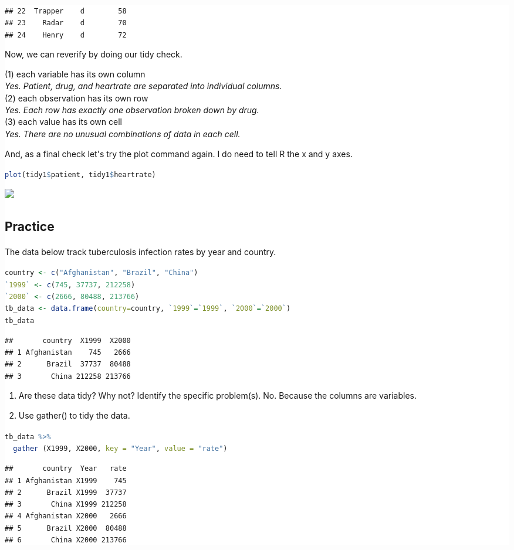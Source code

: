```
## 22  Trapper    d        58
## 23    Radar    d        70
## 24    Henry    d        72
```

Now, we can reverify by doing our tidy check.  

(1) each variable has its own column  
*Yes. Patient, drug, and heartrate are separated into individual columns.*  
(2) each observation has its own row  
*Yes. Each row has exactly one observation broken down by drug.*  
(3) each value has its own cell  
*Yes. There are no unusual combinations of data in each cell.*   

And, as a final check let's try the plot command again. I do need to tell R the x and y axes.

```r
plot(tidy1$patient, tidy1$heartrate)
```

![](lab3_2_files/figure-html/unnamed-chunk-6-1.png)

## Practice
The data below track tuberculosis infection rates by year and country.

```r
country <- c("Afghanistan", "Brazil", "China")
`1999` <- c(745, 37737, 212258)
`2000` <- c(2666, 80488, 213766)
tb_data <- data.frame(country=country, `1999`=`1999`, `2000`=`2000`)
tb_data
```

```
##       country  X1999  X2000
## 1 Afghanistan    745   2666
## 2      Brazil  37737  80488
## 3       China 212258 213766
```

1. Are these data tidy? Why not? Identify the specific problem(s).
No. Because the columns are variables.

2. Use gather() to tidy the data.

```r
tb_data %>% 
  gather (X1999, X2000, key = "Year", value = "rate")
```

```
##       country  Year   rate
## 1 Afghanistan X1999    745
## 2      Brazil X1999  37737
## 3       China X1999 212258
## 4 Afghanistan X2000   2666
## 5      Brazil X2000  80488
## 6       China X2000 213766
```
